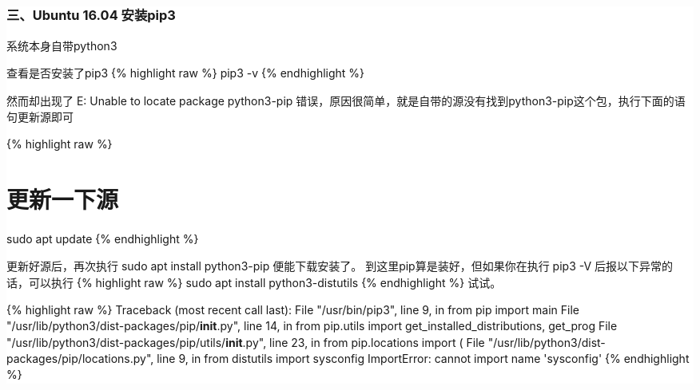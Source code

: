 <div class="breaker"></div>


<h3 id="installation-of-pip3">三、Ubuntu 16.04 安装pip3</h3>

系统本身自带python3

查看是否安装了pip3
{% highlight raw %}
pip3 -v
{% endhighlight %}

然而却出现了 E: Unable to locate package python3-pip 错误，原因很简单，就是自带的源没有找到python3-pip这个包，执行下面的语句更新源即可


{% highlight raw %}
# 更新一下源
sudo apt update
{% endhighlight %}


更新好源后，再次执行 sudo apt install python3-pip 便能下载安装了。
到这里pip算是装好，但如果你在执行 pip3 -V 后报以下异常的话，可以执行
{% highlight raw %}
sudo apt install python3-distutils
{% endhighlight %}
试试。

{% highlight raw %}
Traceback (most recent call last):
File "/usr/bin/pip3", line 9, in <module>
from pip import main
File "/usr/lib/python3/dist-packages/pip/__init__.py", line 14, in <module>
from pip.utils import get_installed_distributions, get_prog
File "/usr/lib/python3/dist-packages/pip/utils/__init__.py", line 23, in <module>
from pip.locations import (
File "/usr/lib/python3/dist-packages/pip/locations.py", line 9, in <module>
from distutils import sysconfig
ImportError: cannot import name 'sysconfig'
{% endhighlight %}
